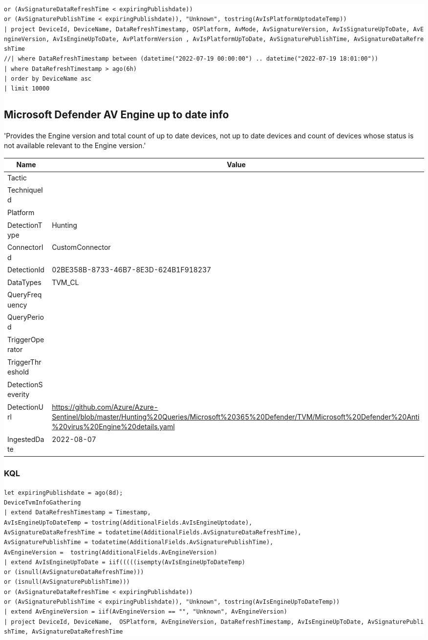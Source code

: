 ```kql
or (AvSignatureDataRefreshTime < expiringPublishdate))
or (AvSignaturePublishTime < expiringPublishdate)), "Unknown", tostring(AvIsPlatformUptodateTemp))
| project DeviceId, DeviceName, DataRefreshTimestamp, OSPlatform, AvMode, AvSignatureVersion, AvIsSignatureUpToDate, AvEngineVersion, AvIsEngineUpToDate, AvPlatformVersion , AvIsPlatformUpToDate, AvSignaturePublishTime, AvSignatureDataRefreshTime
//| where DataRefreshTimestamp between (datetime("2022-07-19 00:00:00") .. datetime("2022-07-19 18:01:00"))
| where DataRefreshTimestamp > ago(6h)
| order by DeviceName asc
| limit 10000

```

## Microsoft Defender AV Engine up to date info

'Provides the Engine version and total count of up to date devices, not up to date devices and count of devices whose status is not available relevant to the Engine version.'

|Name | Value |
| --- | --- |
|Tactic | |
|TechniqueId | |
|Platform | |
|DetectionType | Hunting |
|ConnectorId | CustomConnector |
|DetectionId | 02BE358B-8733-46B7-8E3D-624B1F918237 |
|DataTypes | TVM_CL |
|QueryFrequency |  |
|QueryPeriod |  |
|TriggerOperator |  |
|TriggerThreshold |  |
|DetectionSeverity |  |
|DetectionUrl | https://github.com/Azure/Azure-Sentinel/blob/master/Hunting%20Queries/Microsoft%20365%20Defender/TVM/Microsoft%20Defender%20Anti%20virus%20Engine%20details.yaml |
|IngestedDate | 2022-08-07 |

### KQL
```kql
let expiringPublishdate = ago(8d);
DeviceTvmInfoGathering
| extend DataRefreshTimestamp = Timestamp,    
AvIsEngineUpToDateTemp = tostring(AdditionalFields.AvIsEngineUptodate),   
AvSignatureDataRefreshTime = todatetime(AdditionalFields.AvSignatureDataRefreshTime), 
AvSignaturePublishTime = todatetime(AdditionalFields.AvSignaturePublishTime),    
AvEngineVersion =  tostring(AdditionalFields.AvEngineVersion)
| extend AvIsEngineUpToDate = iif(((((isempty(AvIsEngineUpToDateTemp)
or (isnull(AvSignatureDataRefreshTime)))
or (isnull(AvSignaturePublishTime)))
or (AvSignatureDataRefreshTime < expiringPublishdate))
or (AvSignaturePublishTime < expiringPublishdate)), "Unknown", tostring(AvIsEngineUpToDateTemp))  
| extend AvEngineVersion = iif(AvEngineVersion == "", "Unknown", AvEngineVersion)
| project DeviceId, DeviceName,  OSPlatform, AvEngineVersion, DataRefreshTimestamp, AvIsEngineUpToDate, AvSignaturePublishTime, AvSignatureDataRefreshTime
```